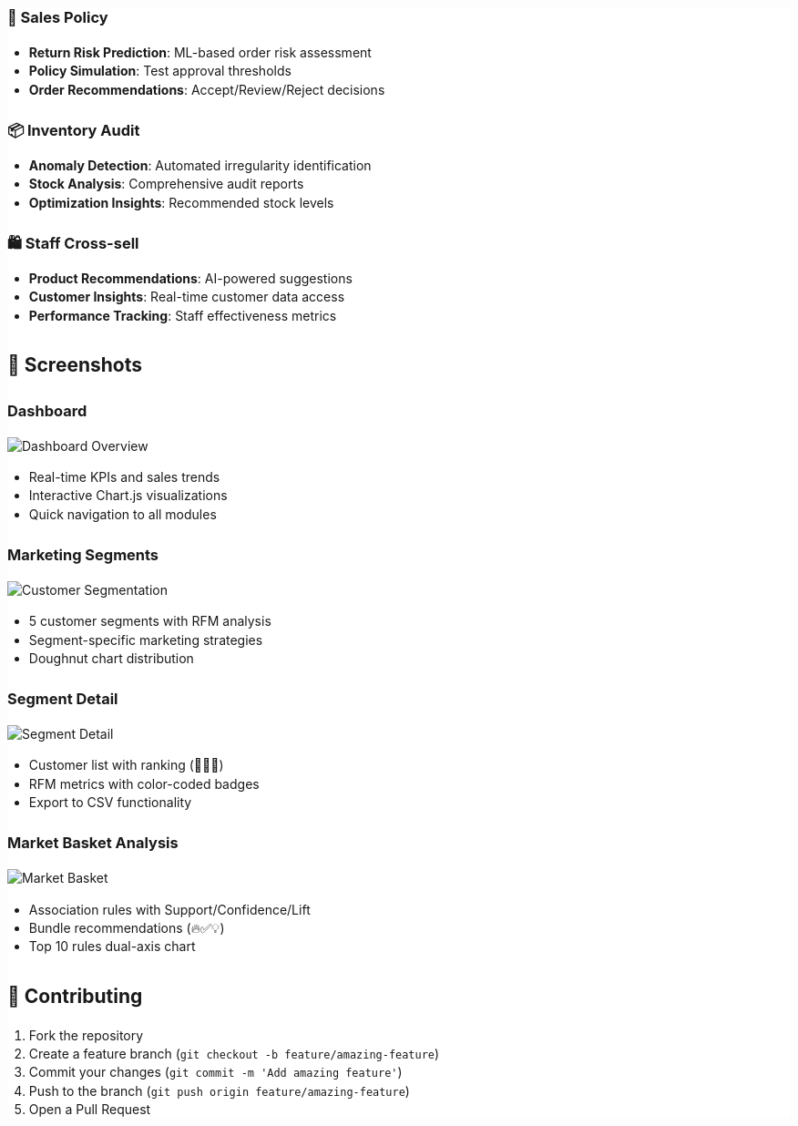 ### 💼 Sales Policy
- **Return Risk Prediction**: ML-based order risk assessment
- **Policy Simulation**: Test approval thresholds
- **Order Recommendations**: Accept/Review/Reject decisions

### 📦 Inventory Audit
- **Anomaly Detection**: Automated irregularity identification
- **Stock Analysis**: Comprehensive audit reports
- **Optimization Insights**: Recommended stock levels

### 🛍️ Staff Cross-sell
- **Product Recommendations**: AI-powered suggestions
- **Customer Insights**: Real-time customer data access
- **Performance Tracking**: Staff effectiveness metrics

## 📸 Screenshots

### Dashboard
![Dashboard Overview](docs/screenshots/dashboard.png)
- Real-time KPIs and sales trends
- Interactive Chart.js visualizations
- Quick navigation to all modules

### Marketing Segments
![Customer Segmentation](docs/screenshots/segments.png)
- 5 customer segments with RFM analysis
- Segment-specific marketing strategies
- Doughnut chart distribution

### Segment Detail
![Segment Detail](docs/screenshots/segment_detail.png)
- Customer list with ranking (🥇🥈🥉)
- RFM metrics with color-coded badges
- Export to CSV functionality

### Market Basket Analysis
![Market Basket](docs/screenshots/market_basket.png)
- Association rules with Support/Confidence/Lift
- Bundle recommendations (🔥✅💡)
- Top 10 rules dual-axis chart

## 🤝 Contributing

1. Fork the repository
2. Create a feature branch (`git checkout -b feature/amazing-feature`)
3. Commit your changes (`git commit -m 'Add amazing feature'`)
4. Push to the branch (`git push origin feature/amazing-feature`)
5. Open a Pull Request
